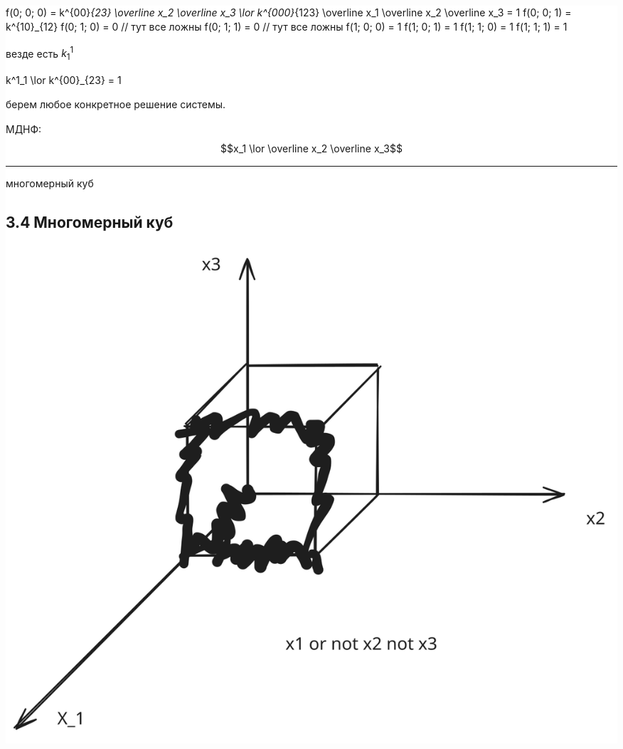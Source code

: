 f(0; 0; 0) = k^{00}_{23} \overline x_2 \overline x_3 \lor k^{000}_{123} \overline x_1 \overline x_2 \overline x_3 = 1
f(0; 0; 1) = k^{10}_{12}
f(0; 1; 0) = 0  // тут все ложны
f(0; 1; 1) = 0  // тут все ложны
f(1; 0; 0) = 1
f(1; 0; 1) = 1
f(1; 1; 0) = 1
f(1; 1; 1) = 1

везде есть $k^1_1$

k^1_1 \lor k^{00}_{23} = 1

берем любое конкретное решение системы.

МДНФ: $$x_1 \lor \overline x_2 \overline x_3$$

---

многомерный куб

3.4 Многомерный куб
---

![alt text](cube.excalidraw.svg)
